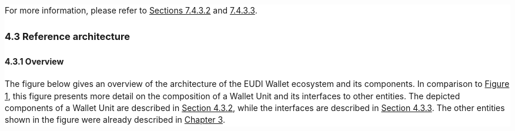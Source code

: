 For more information, please refer to [Sections 7.4.3.2](#7432-risks-and-mitigation-measures-related-to-confidentiality-integrity-and-authenticity)
and [7.4.3.3](#7433-risks-and-mitigation-measures-related-to-tampering-of-cryptographic-keys-and-sensitive-data).

### 4.3 Reference architecture

#### 4.3.1 Overview

The figure below gives an overview of the architecture of the EUDI Wallet
ecosystem and its components. In comparison to [Figure 1](#31-introduction),
this figure presents more detail on the composition of a Wallet Unit and its
interfaces to other entities. The depicted components of a Wallet Unit are
described in [Section 4.3.2](#432-components-of-a-wallet-unit),
while the interfaces are described in [Section 4.3.3](#433-wallet-unit-interfaces-and-protocols).
The other entities shown in the figure were already described in [Chapter 3](#3-eudi-wallet-ecosystem).
